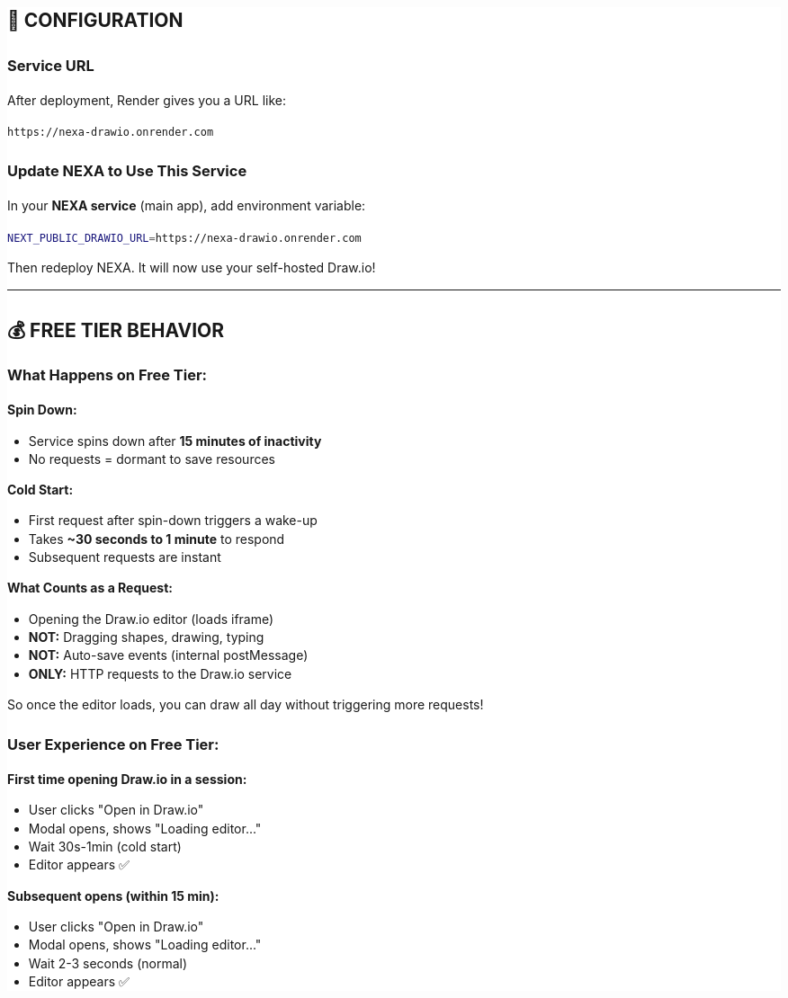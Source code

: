 ## 🔧 CONFIGURATION

### **Service URL**

After deployment, Render gives you a URL like:
```
https://nexa-drawio.onrender.com
```

### **Update NEXA to Use This Service**

In your **NEXA service** (main app), add environment variable:

```bash
NEXT_PUBLIC_DRAWIO_URL=https://nexa-drawio.onrender.com
```

Then redeploy NEXA. It will now use your self-hosted Draw.io!

---

## 💰 FREE TIER BEHAVIOR

### **What Happens on Free Tier:**

**Spin Down:**
- Service spins down after **15 minutes of inactivity**
- No requests = dormant to save resources

**Cold Start:**
- First request after spin-down triggers a wake-up
- Takes **~30 seconds to 1 minute** to respond
- Subsequent requests are instant

**What Counts as a Request:**
- Opening the Draw.io editor (loads iframe)
- **NOT:** Dragging shapes, drawing, typing
- **NOT:** Auto-save events (internal postMessage)
- **ONLY:** HTTP requests to the Draw.io service

So once the editor loads, you can draw all day without triggering more requests!

### **User Experience on Free Tier:**

**First time opening Draw.io in a session:**
- User clicks "Open in Draw.io"
- Modal opens, shows "Loading editor..."
- Wait 30s-1min (cold start)
- Editor appears ✅

**Subsequent opens (within 15 min):**
- User clicks "Open in Draw.io"
- Modal opens, shows "Loading editor..."
- Wait 2-3 seconds (normal)
- Editor appears ✅
